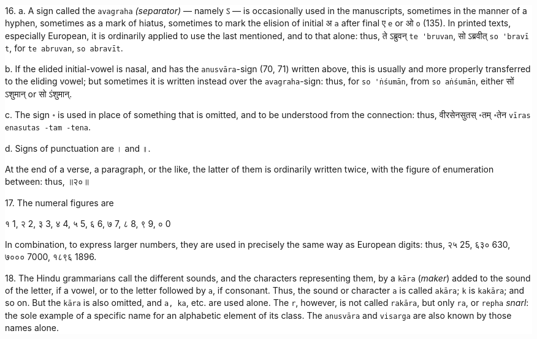 16\. a. A sign called the `avagraha` *(separator)* — namely ऽ — is
occasionally used in the manuscripts, sometimes in the manner of a
hyphen, sometimes as a mark of hiatus, sometimes to mark the elision of
initial अ `a` after final ए `e` or ओ `o` (135). In printed texts,
especially European, it is ordinarily applied to use the last mentioned,
and to that alone: thus, ते ऽब्रुवन् `te 'bruvan`, सो ऽब्रवीत्
`so 'bravīt`, for `te abruvan`, `so abravīt`.

b\. If the elided initial-vowel is nasal, and has the `anusvāra`-sign
(70, 71) written above, this is usually and more properly transferred to
the eliding vowel; but sometimes it is written instead over the
`avagraha`-sign: thus, for `so 'ṅśumān`, from `so aṅśumān`, either सों
ऽशुमान् or सो ऽंशुमान्.

c\. The sign ॰ is used in place of something that is omitted, and to be
understood from the connection: thus, वीरसेनसुतस् ॰तम् ॰तेन
`vīrasenasutas -tam -tena`.

d\. Signs of punctuation are । and ॥.

At the end of a verse, a paragraph, or the like, the latter of them is
ordinarily written twice, with the figure of enumeration between: thus,
॥२०॥

17\. The numeral figures are

१ 1, २ 2, ३ 3, ४ 4, ५ 5, ६ 6, ७ 7, ८ 8, ९ 9, ० 0

In combination, to express larger numbers, they are used in precisely
the same way as European digits: thus, २५ 25, ६३० 630, ७००० 7000, १८९६
1896.

18\. The Hindu grammarians call the different sounds, and the characters
representing them, by a `kāra` (*maker*) added to the sound of the
letter, if a vowel, or to the letter followed by `a`, if consonant.
Thus, the sound or character `a` is called `akāra`; `k` is `kakāra`; and
so on. But the `kāra` is also omitted, and `a, ka`, etc. are used alone.
The `r`, however, is not called `rakāra`, but only `ra`, or `repha`
*snarl*: the sole example of a specific name for an alphabetic element
of its class. The `anusvāra` and `visarga` are also known by those names
alone.
